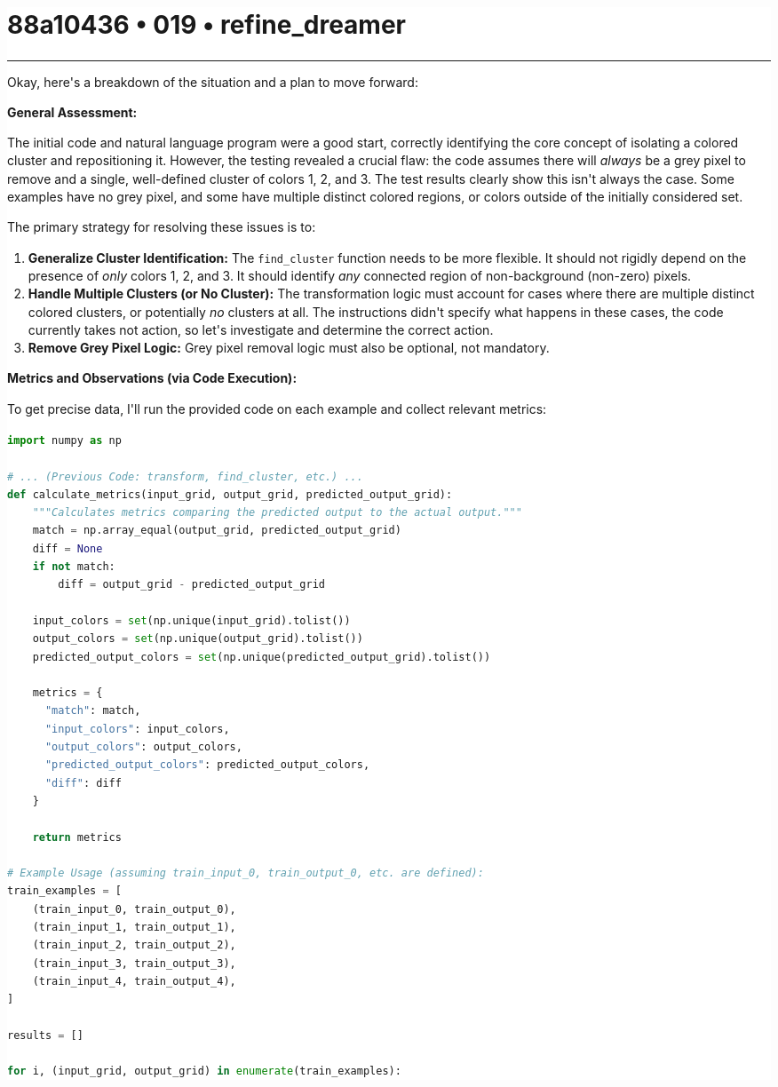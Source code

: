 # 88a10436 • 019 • refine_dreamer

---
Okay, here's a breakdown of the situation and a plan to move forward:

**General Assessment:**

The initial code and natural language program were a good start, correctly identifying the core concept of isolating a colored cluster and repositioning it. However, the testing revealed a crucial flaw: the code assumes there will *always* be a grey pixel to remove and a single, well-defined cluster of colors 1, 2, and 3. The test results clearly show this isn't always the case. Some examples have no grey pixel, and some have multiple distinct colored regions, or colors outside of the initially considered set.

The primary strategy for resolving these issues is to:

1.  **Generalize Cluster Identification:**  The `find_cluster` function needs to be more flexible. It should not rigidly depend on the presence of *only* colors 1, 2, and 3. It should identify *any* connected region of non-background (non-zero) pixels.
2.  **Handle Multiple Clusters (or No Cluster):** The transformation logic must account for cases where there are multiple distinct colored clusters, or potentially *no* clusters at all. The instructions didn't specify what happens in these cases, the code currently takes not action, so let's investigate and determine the correct action.
3. **Remove Grey Pixel Logic:** Grey pixel removal logic must also be optional, not mandatory.

**Metrics and Observations (via Code Execution):**

To get precise data, I'll run the provided code on each example and collect relevant metrics:

```python
import numpy as np

# ... (Previous Code: transform, find_cluster, etc.) ...
def calculate_metrics(input_grid, output_grid, predicted_output_grid):
    """Calculates metrics comparing the predicted output to the actual output."""
    match = np.array_equal(output_grid, predicted_output_grid)
    diff = None
    if not match:
        diff = output_grid - predicted_output_grid
    
    input_colors = set(np.unique(input_grid).tolist())
    output_colors = set(np.unique(output_grid).tolist())
    predicted_output_colors = set(np.unique(predicted_output_grid).tolist())
    
    metrics = {
      "match": match,
      "input_colors": input_colors,
      "output_colors": output_colors,
      "predicted_output_colors": predicted_output_colors,
      "diff": diff
    }
    
    return metrics

# Example Usage (assuming train_input_0, train_output_0, etc. are defined):
train_examples = [
    (train_input_0, train_output_0),
    (train_input_1, train_output_1),
    (train_input_2, train_output_2),
    (train_input_3, train_output_3),
    (train_input_4, train_output_4),
]

results = []

for i, (input_grid, output_grid) in enumerate(train_examples):
```